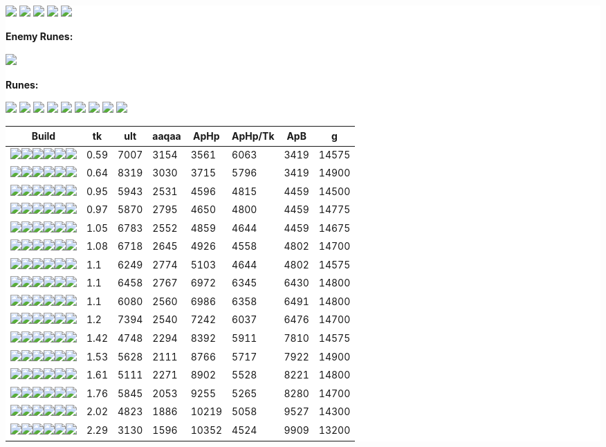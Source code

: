 ![](/item/3020.png)
![](/item/6657.png)
![](/item/3003.png)
![](/item/3116.png)
![](/item/4645.png)



**Enemy Runes:**





![](/StatMods/StatModsArmorIcon.png)



**Runes:**


![](/Styles/Precision/PressTheAttack/PressTheAttack.png)
![](/Styles/Precision/Overheal.png)
![](/Styles/Precision/LegendAlacrity/LegendAlacrity.png)
![](/Styles/Precision/CutDown/CutDown.png)
![](/Styles/Sorcery/AbsoluteFocus/AbsoluteFocus.png)
![](/Styles/Sorcery/GatheringStorm/GatheringStorm.png)
![](/StatMods/StatModsAttackSpeedIcon.png)
![](/StatMods/StatModsAdaptiveForceIcon.png)
![](/StatMods/StatModsHealthScalingIcon.png)





Build | tk | ult | aaqaa |ApHp | ApHp/Tk | ApB | g
-|-|-|-|-|-|-|-
![](/item/3142.png)![](/item/3036.png)![](/item/6676.png)![](/item/3153.png)![](/item/1038.png)![](/item/1037.png)|0.59|7007|3154|3561|6063|3419|14575
![](/item/3142.png)![](/item/3036.png)![](/item/6676.png)![](/item/3072.png)![](/item/1038.png)![](/item/1038.png)|0.64|8319|3030|3715|5796|3419|14900
![](/item/3091.png)![](/item/6672.png)![](/item/3036.png)![](/item/3142.png)![](/item/1053.png)![](/item/1038.png)|0.95|5943|2531|4596|4815|4459|14500
![](/item/3153.png)![](/item/3091.png)![](/item/3036.png)![](/item/3142.png)![](/item/1038.png)![](/item/1037.png)|0.97|5870|2795|4650|4800|4459|14775
![](/item/3142.png)![](/item/3036.png)![](/item/3072.png)![](/item/3091.png)![](/item/1038.png)![](/item/1037.png)|1.05|6783|2552|4859|4644|4459|14675
![](/item/3142.png)![](/item/6673.png)![](/item/3036.png)![](/item/6672.png)![](/item/1038.png)![](/item/1038.png)|1.08|6718|2645|4926|4558|4802|14700
![](/item/3142.png)![](/item/6673.png)![](/item/3036.png)![](/item/3153.png)![](/item/1038.png)![](/item/1037.png)|1.1|6249|2774|5103|4644|4802|14575
![](/item/3142.png)![](/item/3156.png)![](/item/3153.png)![](/item/3036.png)![](/item/1038.png)![](/item/1038.png)|1.1|6458|2767|6972|6345|6430|14800
![](/item/3142.png)![](/item/3156.png)![](/item/3153.png)![](/item/6676.png)![](/item/1038.png)![](/item/1038.png)|1.1|6080|2560|6986|6358|6491|14800
![](/item/3142.png)![](/item/3156.png)![](/item/3036.png)![](/item/3072.png)![](/item/1038.png)![](/item/1038.png)|1.2|7394|2540|7242|6037|6476|14700
![](/item/3142.png)![](/item/3156.png)![](/item/3153.png)![](/item/3091.png)![](/item/1038.png)![](/item/1037.png)|1.42|4748|2294|8392|5911|7810|14575
![](/item/3142.png)![](/item/3156.png)![](/item/3091.png)![](/item/3072.png)![](/item/1038.png)![](/item/1038.png)|1.53|5628|2111|8766|5717|7922|14900
![](/item/3142.png)![](/item/3156.png)![](/item/3153.png)![](/item/3139.png)![](/item/1038.png)![](/item/1038.png)|1.61|5111|2271|8902|5528|8221|14800
![](/item/3142.png)![](/item/3156.png)![](/item/3139.png)![](/item/3072.png)![](/item/1038.png)![](/item/1038.png)|1.76|5845|2053|9255|5265|8280|14700
![](/item/3142.png)![](/item/3156.png)![](/item/3091.png)![](/item/3139.png)![](/item/1053.png)![](/item/1038.png)|2.02|4823|1886|10219|5058|9527|14300
![](/item/3091.png)![](/item/6672.png)![](/item/3156.png)![](/item/3026.png)![](/item/1001.png)![](/item/1053.png)|2.29|3130|1596|10352|4524|9909|13200